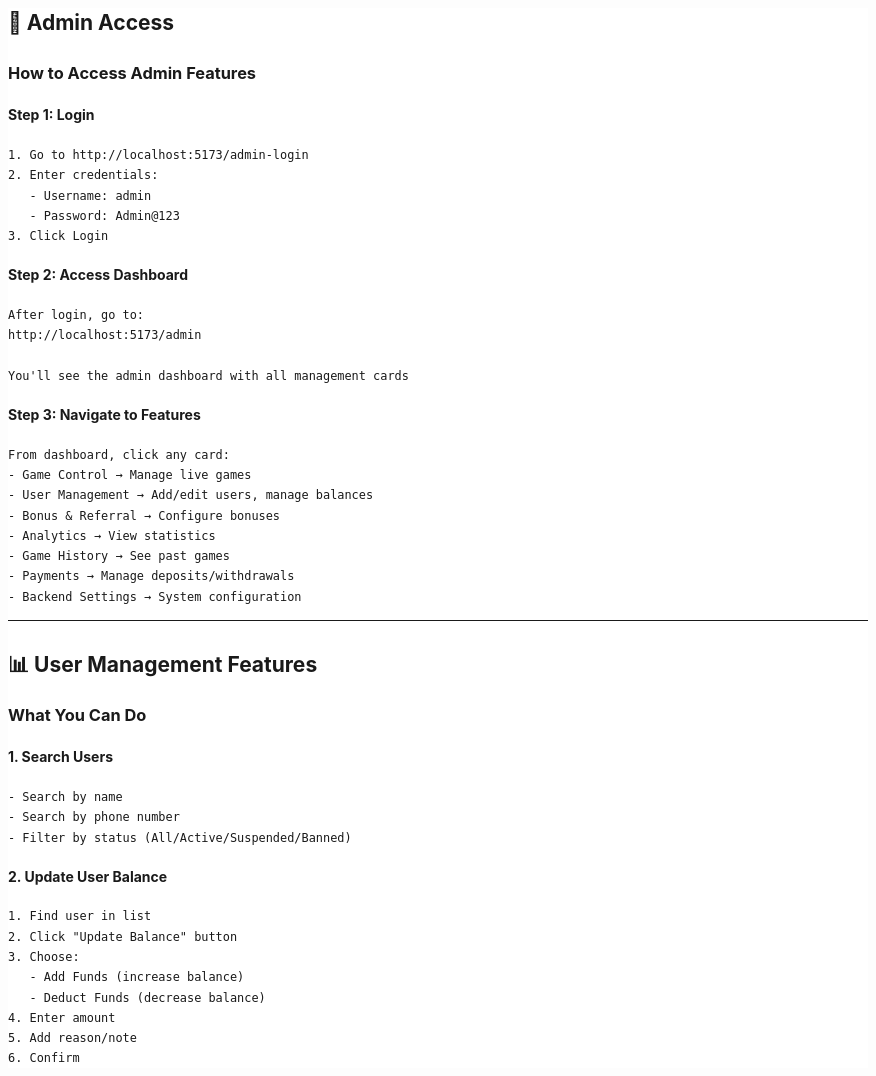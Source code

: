 
## 🔐 Admin Access

### How to Access Admin Features

#### Step 1: Login
```
1. Go to http://localhost:5173/admin-login
2. Enter credentials:
   - Username: admin
   - Password: Admin@123
3. Click Login
```

#### Step 2: Access Dashboard
```
After login, go to:
http://localhost:5173/admin

You'll see the admin dashboard with all management cards
```

#### Step 3: Navigate to Features
```
From dashboard, click any card:
- Game Control → Manage live games
- User Management → Add/edit users, manage balances
- Bonus & Referral → Configure bonuses
- Analytics → View statistics
- Game History → See past games
- Payments → Manage deposits/withdrawals
- Backend Settings → System configuration
```

---

## 📊 User Management Features

### What You Can Do

#### 1. Search Users
```
- Search by name
- Search by phone number
- Filter by status (All/Active/Suspended/Banned)
```

#### 2. Update User Balance
```
1. Find user in list
2. Click "Update Balance" button
3. Choose:
   - Add Funds (increase balance)
   - Deduct Funds (decrease balance)
4. Enter amount
5. Add reason/note
6. Confirm
```

